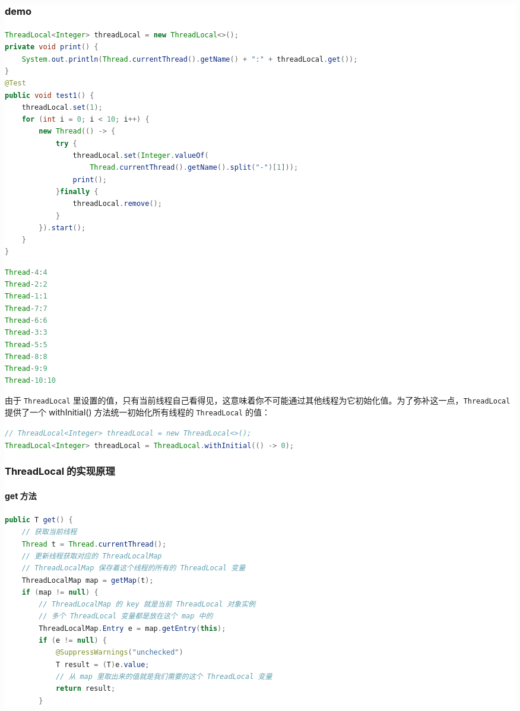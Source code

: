### demo

```java
ThreadLocal<Integer> threadLocal = new ThreadLocal<>();
private void print() {
    System.out.println(Thread.currentThread().getName() + ":" + threadLocal.get());
}
@Test
public void test1() {
    threadLocal.set(1);
    for (int i = 0; i < 10; i++) {
        new Thread(() -> {
            try {
                threadLocal.set(Integer.valueOf(
                    Thread.currentThread().getName().split("-")[1]));
                print();
            }finally {
                threadLocal.remove();
            }
        }).start();
    }
}
```

```java 输出
Thread-4:4
Thread-2:2
Thread-1:1
Thread-7:7
Thread-6:6
Thread-3:3
Thread-5:5
Thread-8:8
Thread-9:9
Thread-10:10
```

由于 `ThreadLocal` 里设置的值，只有当前线程自己看得见，这意味着你不可能通过其他线程为它初始化值。为了弥补这一点，`ThreadLocal` 提供了一个 withInitial() 方法统一初始化所有线程的 `ThreadLocal` 的值：

```java
// ThreadLocal<Integer> threadLocal = new ThreadLocal<>();
ThreadLocal<Integer> threadLocal = ThreadLocal.withInitial(() -> 0);
```

### ThreadLocal 的实现原理

#### get 方法

```java ThreadLocal get()源码
public T get() {
    // 获取当前线程
    Thread t = Thread.currentThread();
    // 更新线程获取对应的 ThreadLocalMap
    // ThreadLocalMap 保存着这个线程的所有的 ThreadLocal 变量
    ThreadLocalMap map = getMap(t);
    if (map != null) {
        // ThreadLocalMap 的 key 就是当前 ThreadLocal 对象实例
        // 多个 ThreadLocal 变量都是放在这个 map 中的
        ThreadLocalMap.Entry e = map.getEntry(this);
        if (e != null) {
            @SuppressWarnings("unchecked")
            T result = (T)e.value;
            // 从 map 里取出来的值就是我们需要的这个 ThreadLocal 变量
            return result;
        }
```
